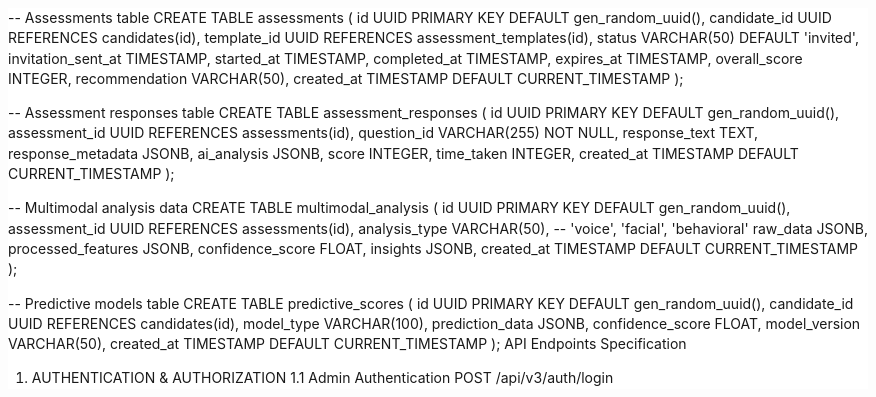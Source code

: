 -- Assessments table
CREATE TABLE assessments (
    id UUID PRIMARY KEY DEFAULT gen_random_uuid(),
    candidate_id UUID REFERENCES candidates(id),
    template_id UUID REFERENCES assessment_templates(id),
    status VARCHAR(50) DEFAULT 'invited',
    invitation_sent_at TIMESTAMP,
    started_at TIMESTAMP,
    completed_at TIMESTAMP,
    expires_at TIMESTAMP,
    overall_score INTEGER,
    recommendation VARCHAR(50),
    created_at TIMESTAMP DEFAULT CURRENT_TIMESTAMP
);

-- Assessment responses table
CREATE TABLE assessment_responses (
    id UUID PRIMARY KEY DEFAULT gen_random_uuid(),
    assessment_id UUID REFERENCES assessments(id),
    question_id VARCHAR(255) NOT NULL,
    response_text TEXT,
    response_metadata JSONB,
    ai_analysis JSONB,
    score INTEGER,
    time_taken INTEGER,
    created_at TIMESTAMP DEFAULT CURRENT_TIMESTAMP
);

-- Multimodal analysis data
CREATE TABLE multimodal_analysis (
    id UUID PRIMARY KEY DEFAULT gen_random_uuid(),
    assessment_id UUID REFERENCES assessments(id),
    analysis_type VARCHAR(50), -- 'voice', 'facial', 'behavioral'
    raw_data JSONB,
    processed_features JSONB,
    confidence_score FLOAT,
    insights JSONB,
    created_at TIMESTAMP DEFAULT CURRENT_TIMESTAMP
);

-- Predictive models table
CREATE TABLE predictive_scores (
    id UUID PRIMARY KEY DEFAULT gen_random_uuid(),
    candidate_id UUID REFERENCES candidates(id),
    model_type VARCHAR(100),
    prediction_data JSONB,
    confidence_score FLOAT,
    model_version VARCHAR(50),
    created_at TIMESTAMP DEFAULT CURRENT_TIMESTAMP
);
API Endpoints Specification
1. AUTHENTICATION & AUTHORIZATION
1.1 Admin Authentication
POST /api/v3/auth/login
